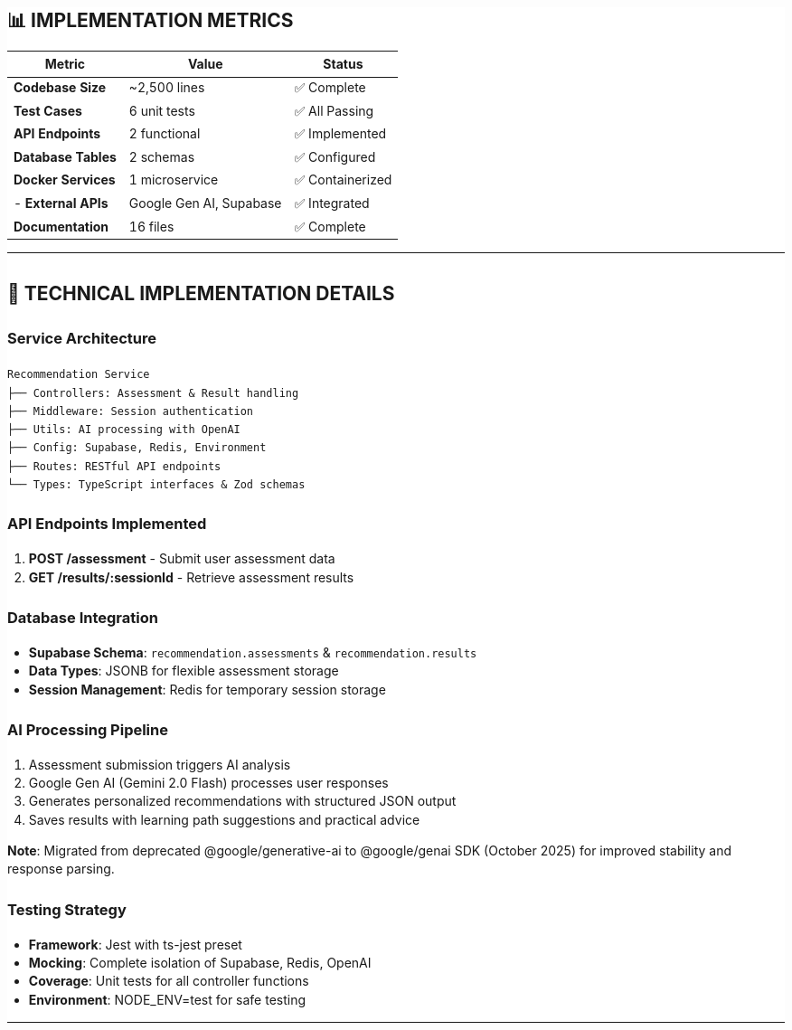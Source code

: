 
## 📊 **IMPLEMENTATION METRICS**

| Metric | Value | Status |
|--------|-------|--------|
| **Codebase Size** | ~2,500 lines | ✅ Complete |
| **Test Cases** | 6 unit tests | ✅ All Passing |
| **API Endpoints** | 2 functional | ✅ Implemented |
| **Database Tables** | 2 schemas | ✅ Configured |
| **Docker Services** | 1 microservice | ✅ Containerized |
- **External APIs** | Google Gen AI, Supabase | ✅ Integrated |
| **Documentation** | 16 files | ✅ Complete |

---

## 🔧 **TECHNICAL IMPLEMENTATION DETAILS**

### **Service Architecture**
```
Recommendation Service
├── Controllers: Assessment & Result handling
├── Middleware: Session authentication
├── Utils: AI processing with OpenAI
├── Config: Supabase, Redis, Environment
├── Routes: RESTful API endpoints
└── Types: TypeScript interfaces & Zod schemas
```

### **API Endpoints Implemented**
1. **POST /assessment** - Submit user assessment data
2. **GET /results/:sessionId** - Retrieve assessment results

### **Database Integration**
- **Supabase Schema**: `recommendation.assessments` & `recommendation.results`
- **Data Types**: JSONB for flexible assessment storage
- **Session Management**: Redis for temporary session storage

### **AI Processing Pipeline**
1. Assessment submission triggers AI analysis
2. Google Gen AI (Gemini 2.0 Flash) processes user responses
3. Generates personalized recommendations with structured JSON output
4. Saves results with learning path suggestions and practical advice

**Note**: Migrated from deprecated @google/generative-ai to @google/genai SDK (October 2025) for improved stability and response parsing.

### **Testing Strategy**
- **Framework**: Jest with ts-jest preset
- **Mocking**: Complete isolation of Supabase, Redis, OpenAI
- **Coverage**: Unit tests for all controller functions
- **Environment**: NODE_ENV=test for safe testing

---